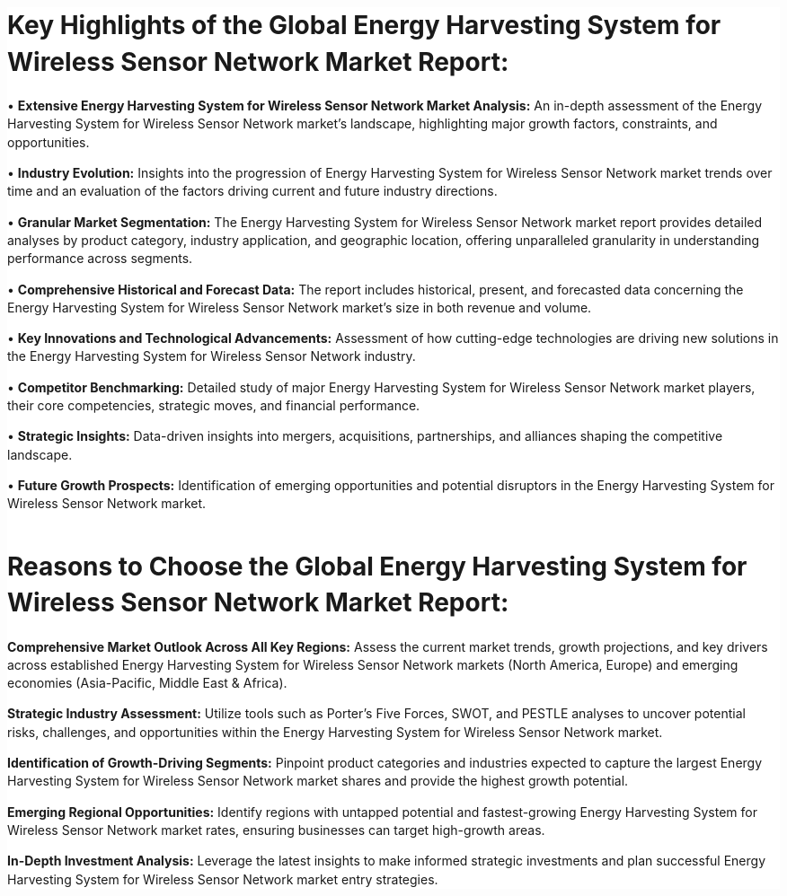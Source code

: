# <strong>Key Highlights of the Global Energy Harvesting System for Wireless Sensor Network Market Report:</strong>

• <strong>Extensive Energy Harvesting System for Wireless Sensor Network Market Analysis:</strong> An in-depth assessment of the Energy Harvesting System for Wireless Sensor Network market’s landscape, highlighting major growth factors, constraints, and opportunities.

• <strong>Industry Evolution:</strong> Insights into the progression of Energy Harvesting System for Wireless Sensor Network market trends over time and an evaluation of the factors driving current and future industry directions.

• <strong>Granular Market Segmentation:</strong> The Energy Harvesting System for Wireless Sensor Network market report provides detailed analyses by product category, industry application, and geographic location, offering unparalleled granularity in understanding performance across segments.

• <strong>Comprehensive Historical and Forecast Data:</strong> The report includes historical, present, and forecasted data concerning the Energy Harvesting System for Wireless Sensor Network market’s size in both revenue and volume.

• <strong>Key Innovations and Technological Advancements:</strong> Assessment of how cutting-edge technologies are driving new solutions in the Energy Harvesting System for Wireless Sensor Network industry.

• <strong>Competitor Benchmarking:</strong> Detailed study of major Energy Harvesting System for Wireless Sensor Network market players, their core competencies, strategic moves, and financial performance.

• <strong>Strategic Insights:</strong> Data-driven insights into mergers, acquisitions, partnerships, and alliances shaping the competitive landscape.

• <strong>Future Growth Prospects:</strong> Identification of emerging opportunities and potential disruptors in the Energy Harvesting System for Wireless Sensor Network market.

# <strong>Reasons to Choose the Global Energy Harvesting System for Wireless Sensor Network Market Report:</strong>

<strong>Comprehensive Market Outlook Across All Key Regions:</strong>
Assess the current market trends, growth projections, and key drivers across established Energy Harvesting System for Wireless Sensor Network markets (North America, Europe) and emerging economies (Asia-Pacific, Middle East & Africa).

<strong>Strategic Industry Assessment:</strong>
Utilize tools such as Porter’s Five Forces, SWOT, and PESTLE analyses to uncover potential risks, challenges, and opportunities within the Energy Harvesting System for Wireless Sensor Network market.

<strong>Identification of Growth-Driving Segments:</strong>
Pinpoint product categories and industries expected to capture the largest Energy Harvesting System for Wireless Sensor Network market shares and provide the highest growth potential.

<strong>Emerging Regional Opportunities:</strong>
Identify regions with untapped potential and fastest-growing Energy Harvesting System for Wireless Sensor Network market rates, ensuring businesses can target high-growth areas.

<strong>In-Depth Investment Analysis:</strong>
Leverage the latest insights to make informed strategic investments and plan successful Energy Harvesting System for Wireless Sensor Network market entry strategies.
